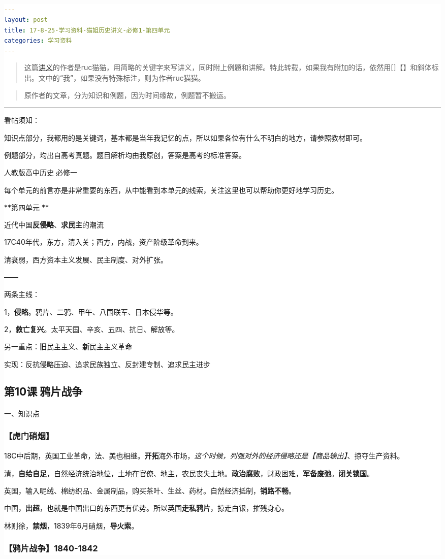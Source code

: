 ```yaml
---
layout: post
title: 17-8-25-学习资料-猫姐历史讲义-必修1-第四单元
categories: 学习资料
---
```

>这篇[讲义](https://tieba.baidu.com/p/3408186486)的作者是ruc猫猫，用简略的关键字来写讲义，同时附上例题和讲解。特此转载，如果我有附加的话，依然用[]【】和斜体标出。文中的“我”，如果没有特殊标注，则为作者ruc猫猫。

>原作者的文章，分为知识和例题，因为时间缘故，例题暂不搬运。

---
看帖须知：

知识点部分，我都用的是关键词，基本都是当年我记忆的点，所以如果各位有什么不明白的地方，请参照教材即可。

例题部分，均出自高考真题。题目解析均由我原创，答案是高考的标准答案。

人教版高中历史 必修一

每个单元的前言亦是非常重要的东西，从中能看到本单元的线索，关注这里也可以帮助你更好地学习历史。

**第四单元 **

近代中国**反侵略**、**求民主**的潮流

17C40年代，东方，清入关；西方，内战，资产阶级革命到来。

清衰弱，西方资本主义发展、民主制度、对外扩张。

——

两条主线：

1，**侵略**。鸦片、二鸦、甲午、八国联军、日本侵华等。

2，**救亡复兴**。太平天国、辛亥、五四、抗日、解放等。

另一重点：**旧**民主主义、**新**民主主义革命

实现：反抗侵略压迫、追求民族独立、反封建专制、追求民主进步

## 第10课 鸦片战争

一、知识点

### 【虎门硝烟】

18C中后期，英国工业革命，法、美也相继。**开拓**海外市场，*这个时候，列强对外的经济侵略还是【商品输出】*、掠夺生产资料。

清，**自给自足**，自然经济统治地位，土地在官僚、地主，农民丧失土地。**政治腐败**，财政困难，**军备废弛**。**闭关锁国**。

英国，输入呢绒、棉纺织品、金属制品，购买茶叶、生丝、药材。自然经济抵制，**销路不畅**。

中国，**出超**，也就是中国出口的东西更有优势。所以英国**走私鸦片**，掠走白银，摧残身心。

林则徐，**禁烟**，1839年6月硝烟，**导火索**。

### 【鸦片战争】1840-1842
